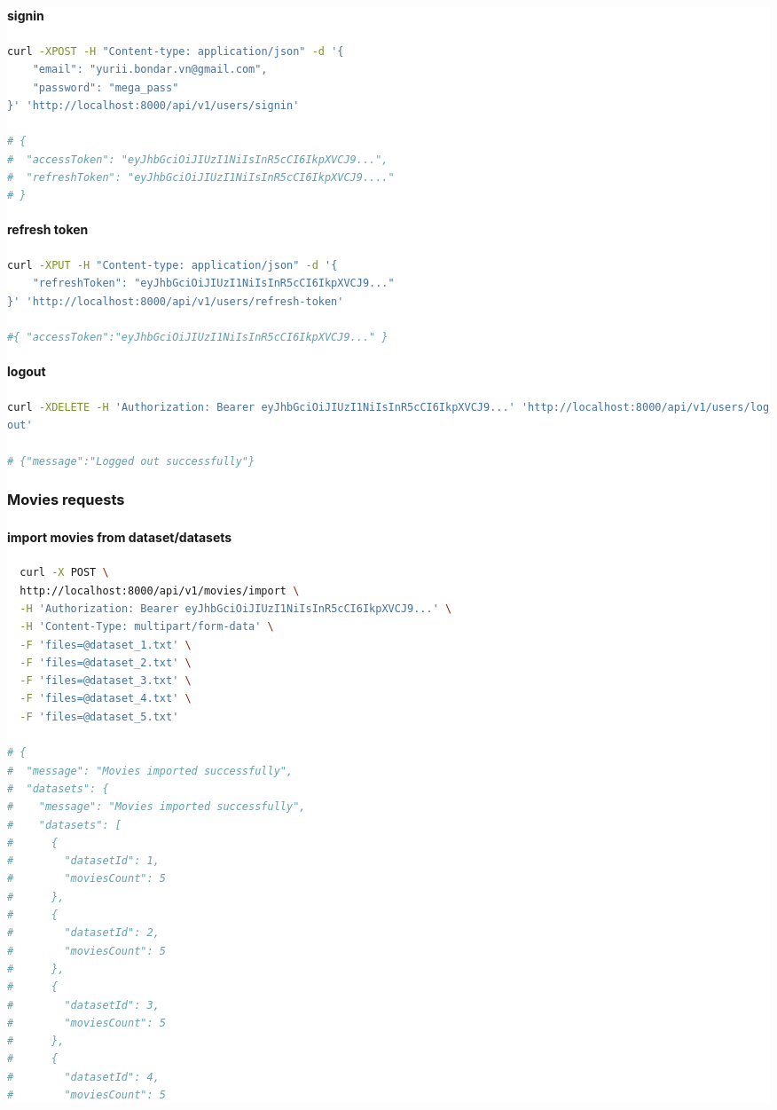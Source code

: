 #### signin
```bash
curl -XPOST -H "Content-type: application/json" -d '{
    "email": "yurii.bondar.vn@gmail.com",
    "password": "mega_pass"
}' 'http://localhost:8000/api/v1/users/signin'

# {
#  "accessToken": "eyJhbGciOiJIUzI1NiIsInR5cCI6IkpXVCJ9...",
#  "refreshToken": "eyJhbGciOiJIUzI1NiIsInR5cCI6IkpXVCJ9...."
# }
```

#### refresh token
```bash
curl -XPUT -H "Content-type: application/json" -d '{
    "refreshToken": "eyJhbGciOiJIUzI1NiIsInR5cCI6IkpXVCJ9..."
}' 'http://localhost:8000/api/v1/users/refresh-token'

#{ "accessToken":"eyJhbGciOiJIUzI1NiIsInR5cCI6IkpXVCJ9..." }
```

#### logout
```bash
curl -XDELETE -H 'Authorization: Bearer eyJhbGciOiJIUzI1NiIsInR5cCI6IkpXVCJ9...' 'http://localhost:8000/api/v1/users/logout'

# {"message":"Logged out successfully"}
```

### Movies requests

#### import movies from dataset/datasets
```bash
  curl -X POST \
  http://localhost:8000/api/v1/movies/import \
  -H 'Authorization: Bearer eyJhbGciOiJIUzI1NiIsInR5cCI6IkpXVCJ9...' \
  -H 'Content-Type: multipart/form-data' \
  -F 'files=@dataset_1.txt' \
  -F 'files=@dataset_2.txt' \
  -F 'files=@dataset_3.txt' \
  -F 'files=@dataset_4.txt' \
  -F 'files=@dataset_5.txt'
  
# {
#  "message": "Movies imported successfully",
#  "datasets": {
#    "message": "Movies imported successfully",
#    "datasets": [
#      {
#        "datasetId": 1,
#        "moviesCount": 5
#      },
#      {
#        "datasetId": 2,
#        "moviesCount": 5
#      },
#      {
#        "datasetId": 3,
#        "moviesCount": 5
#      },
#      {
#        "datasetId": 4,
#        "moviesCount": 5
```